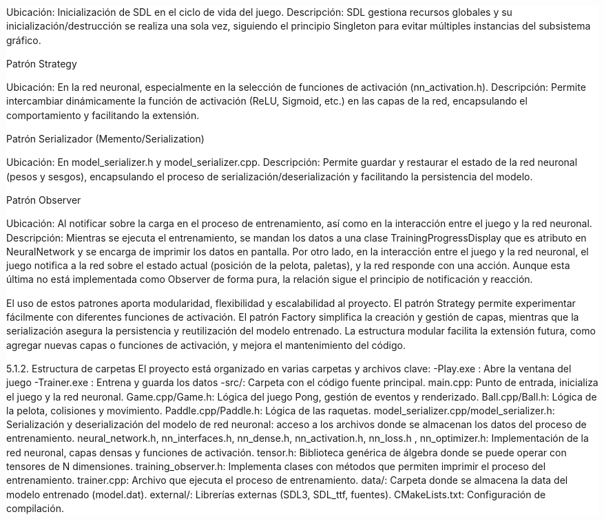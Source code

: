 
Ubicación: Inicialización de SDL en el ciclo de vida del juego.
Descripción: SDL gestiona recursos globales y su inicialización/destrucción se realiza una sola vez, siguiendo el principio Singleton para evitar múltiples instancias del subsistema gráfico.

Patrón Strategy


Ubicación: En la red neuronal, especialmente en la selección de funciones de activación (nn_activation.h).
Descripción: Permite intercambiar dinámicamente la función de activación (ReLU, Sigmoid, etc.) en las capas de la red, encapsulando el comportamiento y facilitando la extensión.

Patrón Serializador (Memento/Serialization)


Ubicación: En model_serializer.h y model_serializer.cpp.
Descripción: Permite guardar y restaurar el estado de la red neuronal (pesos y sesgos), encapsulando el proceso de serialización/deserialización y facilitando la persistencia del modelo.


Patrón Observer


Ubicación: Al notificar sobre la carga en el proceso de entrenamiento, así como en la interacción entre el juego y la red neuronal.
Descripción: Mientras se ejecuta el entrenamiento, se mandan los datos a una clase TrainingProgressDisplay que es atributo en NeuralNetwork y se encarga de imprimir los datos en pantalla. Por otro lado, en la interacción entre el juego y la red neuronal, el juego notifica a la red sobre el estado actual (posición de la pelota, paletas), y la red responde con una acción. Aunque esta última no está implementada como Observer de forma pura, la relación sigue el principio de notificación y reacción.

El uso de estos patrones aporta modularidad, flexibilidad y escalabilidad al proyecto. El patrón Strategy permite experimentar fácilmente con diferentes funciones de activación. El patrón Factory simplifica la creación y gestión de capas, mientras que la serialización asegura la persistencia y reutilización del modelo entrenado. La estructura modular facilita la extensión futura, como agregar nuevas capas o funciones de activación, y mejora el mantenimiento del código.

5.1.2. Estructura de carpetas
El proyecto está organizado en varias carpetas y archivos clave:
-Play.exe  : Abre la ventana del juego
-Trainer.exe  : Entrena y guarda los datos
-src/: Carpeta con el código fuente principal.
main.cpp: Punto de entrada, inicializa el juego y la red neuronal.
Game.cpp/Game.h: Lógica del juego Pong, gestión de eventos y renderizado.
Ball.cpp/Ball.h: Lógica de la pelota, colisiones y movimiento.
Paddle.cpp/Paddle.h: Lógica de las raquetas.
model_serializer.cpp/model_serializer.h: Serialización y deserialización del modelo de red neuronal: acceso a los archivos donde se almacenan los datos del proceso de entrenamiento.
neural_network.h, nn_interfaces.h, nn_dense.h, nn_activation.h, nn_loss.h , nn_optimizer.h: Implementación de la red neuronal, capas densas y funciones de activación.
tensor.h: Biblioteca genérica de álgebra donde se puede operar con tensores de N dimensiones.
training_observer.h: Implementa clases con métodos que permiten imprimir el proceso del entrenamiento.
trainer.cpp: Archivo que ejecuta el proceso de entrenamiento.
data/: Carpeta donde se almacena la data del modelo entrenado (model.dat).
external/: Librerías externas (SDL3, SDL_ttf, fuentes).
CMakeLists.txt: Configuración de compilación.
